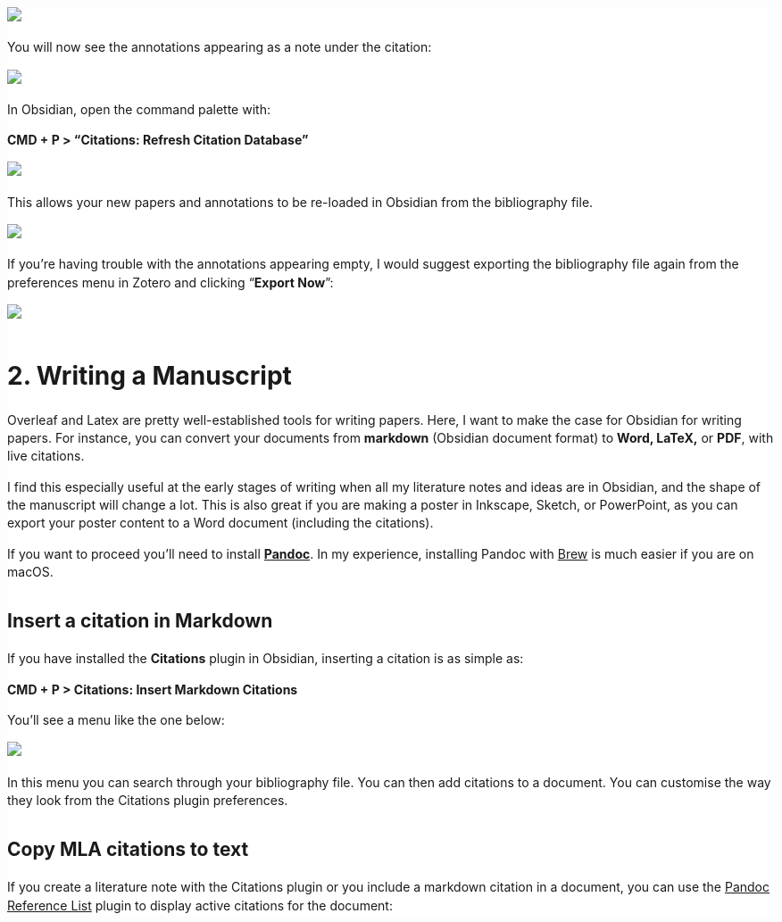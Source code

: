 ![](https://miro.medium.com/max/1400/1*7_vQnokXgHfJJJJMC_I2Dg.png)

You will now see the annotations appearing as a note under the citation:

![](https://miro.medium.com/max/1400/1*MWjxtK1kMt_1tzwCFDOjBg.png)

In Obsidian, open the command palette with:

**CMD + P > “Citations: Refresh Citation Database”**

![](https://miro.medium.com/max/1400/1*FZVj5gKpMM8QMOtYMNTLMw.png)

This allows your new papers and annotations to be re-loaded in Obsidian from the bibliography file.

![](https://miro.medium.com/max/1400/1*6rfRj6pDUfftdmjNvaEvRQ.png)

If you’re having trouble with the annotations appearing empty, I would suggest exporting the bibliography file again from the preferences menu in Zotero and clicking “**Export Now**”:

![](https://miro.medium.com/max/1400/1*brvJtby2ch-x1u4VZdA3XQ.png)

# **2. Writing a Manuscript**

Overleaf and Latex are pretty well-established tools for writing papers. Here, I want to make the case for Obsidian for writing papers. For instance, you can convert your documents from **markdown** (Obsidian document format) to **Word, LaTeX,** or **PDF**, with live citations.

I find this especially useful at the early stages of writing when all my literature notes and ideas are in Obsidian, and the shape of the manuscript will change a lot. This is also great if you are making a poster in Inkscape, Sketch, or PowerPoint, as you can export your poster content to a Word document (including the citations).

If you want to proceed you’ll need to install [**Pandoc**](https://pandoc.org/installing.html). In my experience, installing Pandoc with [Brew](https://brew.sh/) is much easier if you are on macOS.

## Insert a citation in Markdown

If you have installed the **Citations** plugin in Obsidian, inserting a citation is as simple as:

**CMD + P > Citations: Insert Markdown Citations**

You’ll see a menu like the one below:

![](https://miro.medium.com/max/1400/1*wO_A5mGXfgkViqBznOsPpA.png)

In this menu you can search through your bibliography file. You can then add citations to a document. You can customise the way they look from the Citations plugin preferences.

## Copy MLA citations to text

If you create a literature note with the Citations plugin or you include a markdown citation in a document, you can use the [Pandoc Reference List](https://github.com/mgmeyers/obsidian-pandoc-reference-list) plugin to display active citations for the document:
